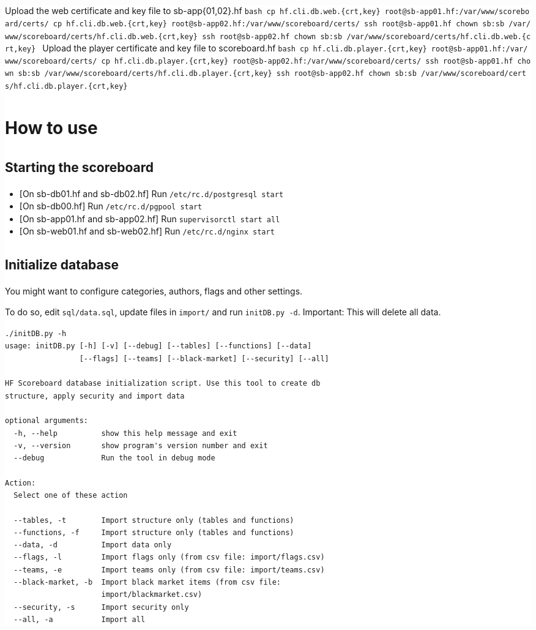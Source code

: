  Upload the web certificate and key file to sb-app{01,02}.hf
    ```bash
    cp hf.cli.db.web.{crt,key} root@sb-app01.hf:/var/www/scoreboard/certs/
    cp hf.cli.db.web.{crt,key} root@sb-app02.hf:/var/www/scoreboard/certs/
    ssh root@sb-app01.hf chown sb:sb /var/www/scoreboard/certs/hf.cli.db.web.{crt,key}
    ssh root@sb-app02.hf chown sb:sb /var/www/scoreboard/certs/hf.cli.db.web.{crt,key}
    ```
 Upload the player certificate and key file to scoreboard.hf
    ```bash
    cp hf.cli.db.player.{crt,key} root@sb-app01.hf:/var/www/scoreboard/certs/
    cp hf.cli.db.player.{crt,key} root@sb-app02.hf:/var/www/scoreboard/certs/
    ssh root@sb-app01.hf chown sb:sb /var/www/scoreboard/certs/hf.cli.db.player.{crt,key}
    ssh root@sb-app02.hf chown sb:sb /var/www/scoreboard/certs/hf.cli.db.player.{crt,key}
    ```

[openbsd]: http://www.openbsd.org


How to use
==========

Starting the scoreboard
-----------------------

* [On sb-db01.hf and sb-db02.hf] Run `/etc/rc.d/postgresql start`
* [On sb-db00.hf] Run `/etc/rc.d/pgpool start`
* [On sb-app01.hf and sb-app02.hf] Run `supervisorctl start all`
* [On sb-web01.hf and sb-web02.hf] Run `/etc/rc.d/nginx start`

Initialize database
-------------------

You might want to configure categories, authors, flags and other settings. 

To do so, edit `sql/data.sql`, update files in `import/` and run `initDB.py -d`. Important: This will delete all data.

    ./initDB.py -h
    usage: initDB.py [-h] [-v] [--debug] [--tables] [--functions] [--data]
                     [--flags] [--teams] [--black-market] [--security] [--all]
    
    HF Scoreboard database initialization script. Use this tool to create db
    structure, apply security and import data
    
    optional arguments:
      -h, --help          show this help message and exit
      -v, --version       show program's version number and exit
      --debug             Run the tool in debug mode
    
    Action:
      Select one of these action
    
      --tables, -t        Import structure only (tables and functions)
      --functions, -f     Import structure only (tables and functions)
      --data, -d          Import data only
      --flags, -l         Import flags only (from csv file: import/flags.csv)
      --teams, -e         Import teams only (from csv file: import/teams.csv)
      --black-market, -b  Import black market items (from csv file:
                          import/blackmarket.csv)
      --security, -s      Import security only
      --all, -a           Import all


[hfdoc]: http://htmlpreview.github.io/?https://github.com/hackfestca/hfscoreboard/blob/master/docs/index.html